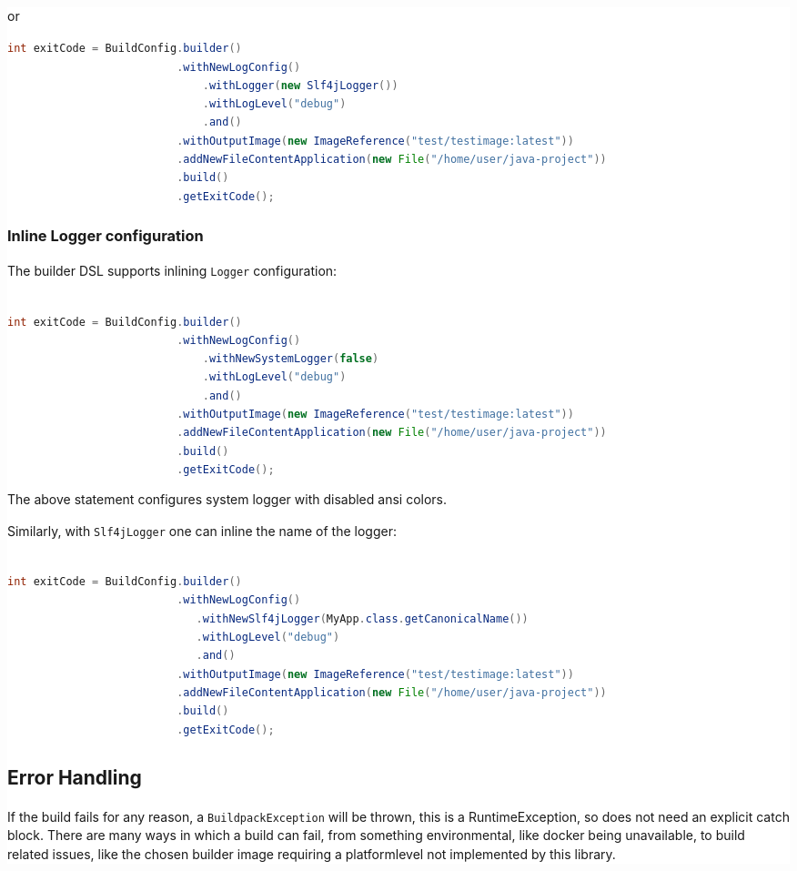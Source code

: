 or 

```java
int exitCode = BuildConfig.builder()
                          .withNewLogConfig()
                              .withLogger(new Slf4jLogger())
                              .withLogLevel("debug")
                              .and()
                          .withOutputImage(new ImageReference("test/testimage:latest"))
                          .addNewFileContentApplication(new File("/home/user/java-project"))
                          .build()
                          .getExitCode();
```


### Inline Logger configuration

The builder DSL supports inlining `Logger` configuration:

```java

int exitCode = BuildConfig.builder()
                          .withNewLogConfig()
                              .withNewSystemLogger(false)
                              .withLogLevel("debug")
                              .and()
                          .withOutputImage(new ImageReference("test/testimage:latest"))
                          .addNewFileContentApplication(new File("/home/user/java-project"))
                          .build()
                          .getExitCode();

```

The above statement configures system logger with disabled ansi colors.

Similarly, with `Slf4jLogger` one can inline the name of the logger:

```java

int exitCode = BuildConfig.builder()
                          .withNewLogConfig()
                             .withNewSlf4jLogger(MyApp.class.getCanonicalName())
                             .withLogLevel("debug")
                             .and()
                          .withOutputImage(new ImageReference("test/testimage:latest"))
                          .addNewFileContentApplication(new File("/home/user/java-project"))
                          .build()
                          .getExitCode();

```

## Error Handling

If the build fails for any reason, a `BuildpackException` will be thrown, this is a RuntimeException, so does not need an explicit catch block. There are many ways in which a build can fail, from something environmental, like docker being unavailable, to build related issues, like the chosen builder image requiring a platformlevel not implemented by this library. 
